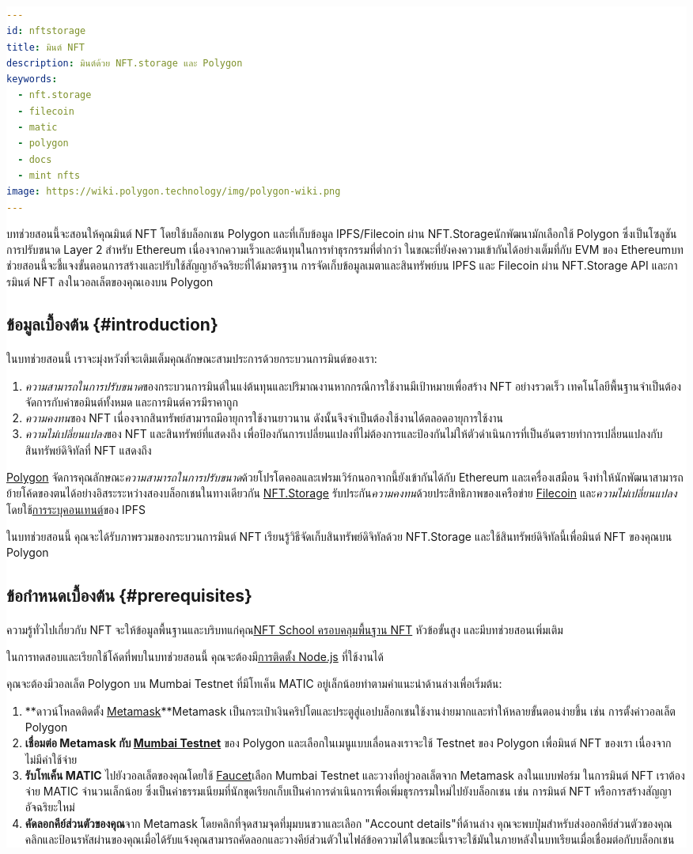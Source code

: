 ```yaml
---
id: nftstorage
title: มินต์ NFT
description: มินต์ด้วย NFT.storage และ Polygon
keywords:
  - nft.storage
  - filecoin
  - matic
  - polygon
  - docs
  - mint nfts
image: https://wiki.polygon.technology/img/polygon-wiki.png
---
```


บทช่วยสอนนี้จะสอนให้คุณมินต์ NFT โดยใช้บล็อกเชน Polygon และที่เก็บข้อมูล IPFS/Filecoin ผ่าน NFT.Storageนักพัฒนามักเลือกใช้ Polygon ซึ่งเป็นโซลูชันการปรับขนาด Layer 2 สำหรับ Ethereum เนื่องจากความเร็วและต้นทุนในการทำธุรกรรมที่ต่ำกว่า ในขณะที่ยังคงความเข้ากันได้อย่างเต็มที่กับ EVM ของ Ethereumบทช่วยสอนนี้จะชี้แจงขั้นตอนการสร้างและปรับใช้สัญญาอัจฉริยะที่ได้มาตรฐาน การจัดเก็บข้อมูลเมตาและสินทรัพย์บน IPFS และ Filecoin ผ่าน NFT.Storage API และการมินต์ NFT ลงในวอลเล็ตของคุณเองบน Polygon

## ข้อมูลเบื้องต้น {#introduction}

ในบทช่วยสอนนี้ เราจะมุ่งหวังที่จะเติมเต็มคุณลักษณะสามประการด้วยกระบวนการมินต์ของเรา:

1. *ความสามารถในการปรับขนาด*ของกระบวนการมินต์ในแง่ต้นทุนและปริมาณงานหากกรณีการใช้งานมีเป้าหมายเพื่อสร้าง NFT อย่างรวดเร็ว เทคโนโลยีพื้นฐานจำเป็นต้องจัดการกับคำขอมินต์ทั้งหมด และการมินต์ควรมีราคาถูก
2. *ความคงทน*ของ NFT เนื่องจากสินทรัพย์สามารถมีอายุการใช้งานยาวนาน ดังนั้นจึงจำเป็นต้องใช้งานได้ตลอดอายุการใช้งาน
3. *ความไม่เปลี่ยนแปลง*ของ NFT และสินทรัพย์ที่แสดงถึง เพื่อป้องกันการเปลี่ยนแปลงที่ไม่ต้องการและป้องกันไม่ให้ตัวดำเนินการที่เป็นอันตรายทำการเปลี่ยนแปลงกับสินทรัพย์ดิจิทัลที่ NFT แสดงถึง

[Polygon](https://polygon.technology) จัดการคุณลักษณะ*ความสามารถในการปรับขนาด*ด้วยโปรโตคอลและเฟรมเวิร์กนอกจากนี้ยังเข้ากันได้กับ Ethereum และเครื่องเสมือน จึงทำให้นักพัฒนาสามารถย้ายโค้ดของตนได้อย่างอิสระระหว่างสองบล็อกเชนในทางเดียวกัน [NFT.Storage](https://nft.storage) รับประกัน*ความคงทน*ด้วยประสิทธิภาพของเครือข่าย [Filecoin](https://filecoin.io) และ*ความไม่เปลี่ยนแปลง* โดยใช้[การระบุคอนเทนต์](https://nftschool.dev/concepts/content-addressing/)ของ IPFS

ในบทช่วยสอนนี้ คุณจะได้รับภาพรวมของกระบวนการมินต์ NFT เรียนรู้วิธีจัดเก็บสินทรัพย์ดิจิทัลด้วย NFT.Storage และใช้สินทรัพย์ดิจิทัลนี้เพื่อมินต์ NFT ของคุณบน Polygon

## ข้อกำหนดเบื้องต้น {#prerequisites}

ความรู้ทั่วไปเกี่ยวกับ NFT จะให้ข้อมูลพื้นฐานและบริบทแก่คุณ[NFT School ครอบคลุมพื้นฐาน NFT](https://nftschool.dev/concepts/non-fungible-tokens/) หัวข้อขั้นสูง และมีบทช่วยสอนเพิ่มเติม

ในการทดสอบและเรียกใช้โค้ดที่พบในบทช่วยสอนนี้ คุณจะต้องมี[การติดตั้ง Node.js](https://nodejs.org/en/download/package-manager/) ที่ใช้งานได้

คุณจะต้องมีวอลเล็ต Polygon บน Mumbai Testnet ที่มีโทเค็น MATIC อยู่เล็กน้อยทำตามคำแนะนำด้านล่างเพื่อเริ่มต้น:

1. **ดาวน์โหลดติดตั้ง [Metamask](https://metamask.io/)**Metamask เป็นกระเป๋าเงินคริปโตและประตูสู่แอปบล็อกเชนใช้งานง่ายมากและทำให้หลายขั้นตอนง่ายขึ้น เช่น การตั้งค่าวอลเล็ต Polygon
2. **เชื่อมต่อ Metamask กับ [Mumbai Testnet](https://docs.polygon.technology/docs/develop/metamask/overview)**  ของ Polygon และเลือกในเมนูแบบเลื่อนลงเราจะใช้ Testnet ของ Polygon เพื่อมินต์ NFT ของเรา เนื่องจากไม่มีค่าใช้จ่าย
3. **รับโทเค็น MATIC** ไปยังวอลเล็ตของคุณโดยใช้ [Faucet](https://faucet.polygon.technology/)เลือก Mumbai Testnet และวางที่อยู่วอลเล็ตจาก Metamask ลงในแบบฟอร์ม ในการมินต์ NFT เราต้องจ่าย MATIC จำนวนเล็กน้อย ซึ่งเป็นค่าธรรมเนียมที่นักขุดเรียกเก็บเป็นค่าการดำเนินการเพื่อเพิ่มธุรกรรมใหม่ไปยังบล็อกเชน เช่น การมินต์ NFT หรือการสร้างสัญญาอัจฉริยะใหม่
4. **คัดลอกคีย์ส่วนตัวของคุณ**จาก Metamask โดยคลิกที่จุดสามจุดที่มุมบนขวาและเลือก "Account details"ที่ด้านล่าง คุณจะพบปุ่มสำหรับส่งออกคีย์ส่วนตัวของคุณคลิกและป้อนรหัสผ่านของคุณเมื่อได้รับแจ้งคุณสามารถคัดลอกและวางคีย์ส่วนตัวในไฟล์ข้อความได้ในขณะนี้เราจะใช้มันในภายหลังในบทเรียนเมื่อเชื่อมต่อกับบล็อกเชน
